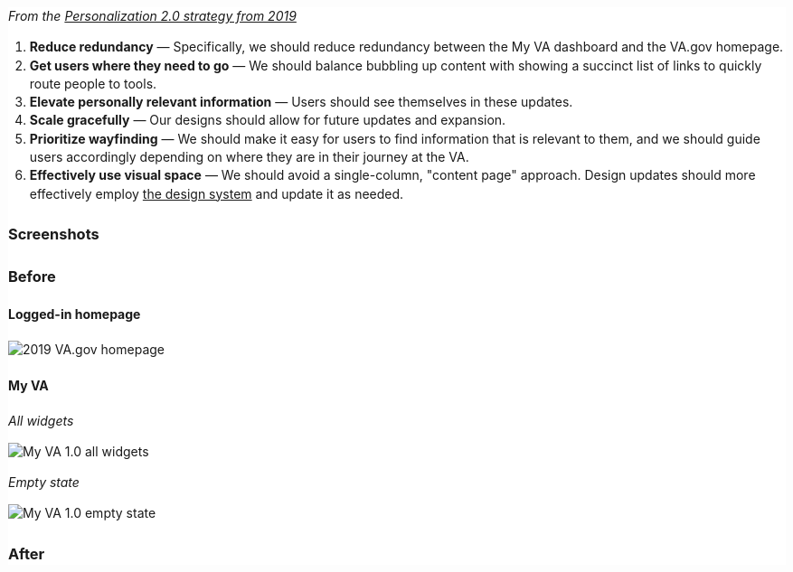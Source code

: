 *From the [Personalization 2.0 strategy from 2019](https://github.com/department-of-veterans-affairs/va.gov-team/blob/master/products/identity-personalization/personalization%202.0/discovery-research/README.md)*

1. **Reduce redundancy** — Specifically, we should reduce redundancy between the My VA dashboard and the VA.gov homepage.
2. **Get users where they need to go** — We should balance bubbling up content with showing a succinct list of links to quickly route people to tools.
3. **Elevate personally relevant information** — Users should see themselves in these updates.
4. **Scale gracefully** — Our designs should allow for future updates and expansion. 
5. **Prioritize wayfinding** — We should make it easy for users to find information that is relevant to them, and we should guide users accordingly depending on where they are in their journey at the VA.
6. **Effectively use visual space** — We should avoid a single-column, "content page" approach. Design updates should more effectively employ [the design system](https://design.va.gov/) and update it as needed.

### Screenshots

### Before

#### Logged-in homepage

![2019 VA.gov homepage](https://github.com/department-of-veterans-affairs/va.gov-team/blob/master/products/identity-personalization/logged-in-homepage/2.0-redesign/screenshots/VA.gov%20homepage.png)

#### My VA

*All widgets*

![My VA 1.0 all widgets](https://github.com/department-of-veterans-affairs/va.gov-team/blob/master/products/identity-personalization/logged-in-homepage/2.0-redesign/screenshots/Dashboard-Updated-All%20Features.png)

*Empty state*

![My VA 1.0 empty state](https://github.com/department-of-veterans-affairs/va.gov-team/blob/master/products/identity-personalization/logged-in-homepage/2.0-redesign/screenshots/Dashboard-Updated-Empty%20states.png)

### After

